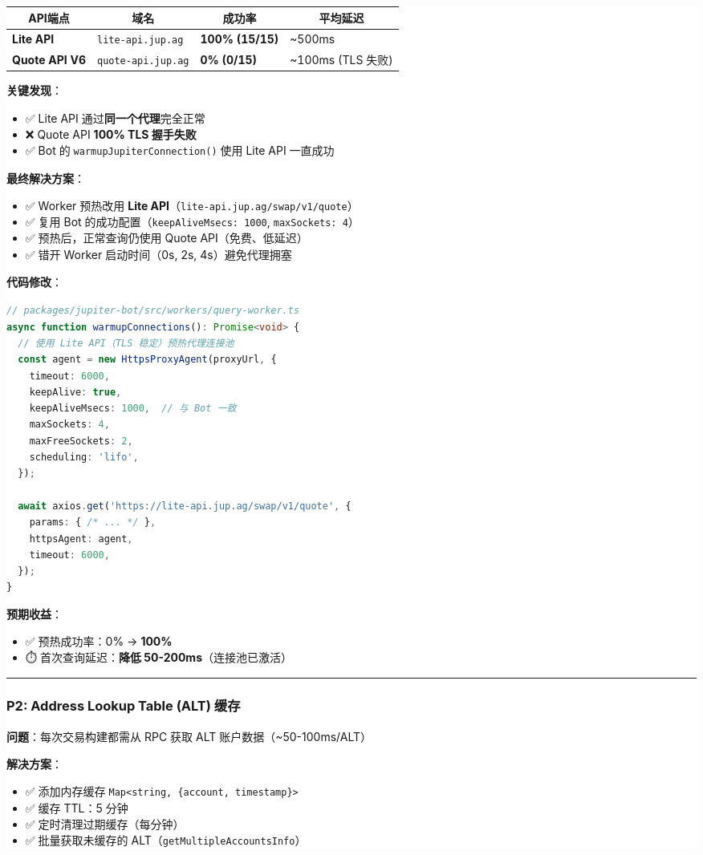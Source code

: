 | API端点 | 域名 | 成功率 | 平均延迟 |
|---------|------|--------|---------|
| **Lite API** | `lite-api.jup.ag` | **100% (15/15)** | ~500ms |
| **Quote API V6** | `quote-api.jup.ag` | **0% (0/15)** | ~100ms (TLS 失败) |

**关键发现**：
- ✅ Lite API 通过**同一个代理**完全正常
- ❌ Quote API **100% TLS 握手失败**
- ✅ Bot 的 `warmupJupiterConnection()` 使用 Lite API 一直成功

**最终解决方案**：
- ✅ Worker 预热改用 **Lite API**（`lite-api.jup.ag/swap/v1/quote`）
- ✅ 复用 Bot 的成功配置（`keepAliveMsecs: 1000`, `maxSockets: 4`）
- ✅ 预热后，正常查询仍使用 Quote API（免费、低延迟）
- ✅ 错开 Worker 启动时间（0s, 2s, 4s）避免代理拥塞

**代码修改**：
```typescript
// packages/jupiter-bot/src/workers/query-worker.ts
async function warmupConnections(): Promise<void> {
  // 使用 Lite API（TLS 稳定）预热代理连接池
  const agent = new HttpsProxyAgent(proxyUrl, {
    timeout: 6000,
    keepAlive: true,
    keepAliveMsecs: 1000,  // 与 Bot 一致
    maxSockets: 4,
    maxFreeSockets: 2,
    scheduling: 'lifo',
  });
  
  await axios.get('https://lite-api.jup.ag/swap/v1/quote', {
    params: { /* ... */ },
    httpsAgent: agent,
    timeout: 6000,
  });
}
```

**预期收益**：
- ✅ 预热成功率：0% → **100%**
- ⏱️ 首次查询延迟：**降低 50-200ms**（连接池已激活）

---

### **P2: Address Lookup Table (ALT) 缓存**

**问题**：每次交易构建都需从 RPC 获取 ALT 账户数据（~50-100ms/ALT）

**解决方案**：
- ✅ 添加内存缓存 `Map<string, {account, timestamp}>`
- ✅ 缓存 TTL：5 分钟
- ✅ 定时清理过期缓存（每分钟）
- ✅ 批量获取未缓存的 ALT（`getMultipleAccountsInfo`）
